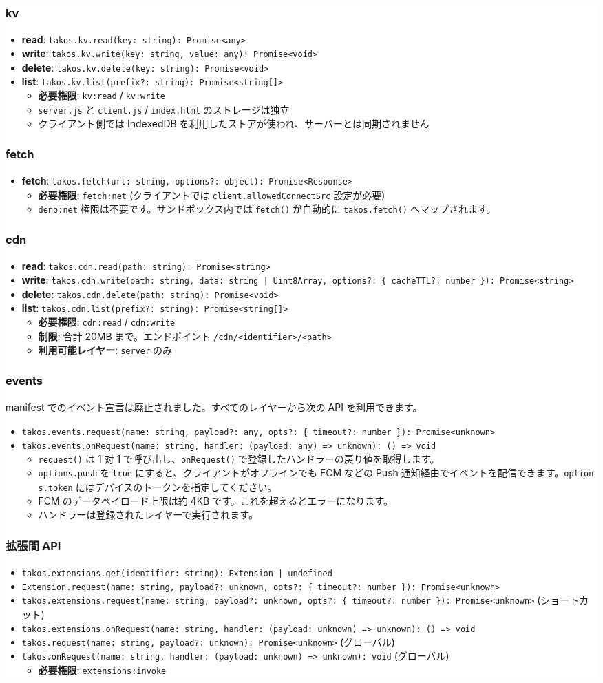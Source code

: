 ### kv

- **read**: `takos.kv.read(key: string): Promise<any>`
- **write**: `takos.kv.write(key: string, value: any): Promise<void>`
- **delete**: `takos.kv.delete(key: string): Promise<void>`
- **list**: `takos.kv.list(prefix?: string): Promise<string[]>`
  - **必要権限**: `kv:read` / `kv:write`
  - `server.js` と `client.js` / `index.html` のストレージは独立
  - クライアント側では IndexedDB
    を利用したストアが使われ、サーバーとは同期されません

### fetch

- **fetch**: `takos.fetch(url: string, options?: object): Promise<Response>`
  - **必要権限**: `fetch:net` (クライアントでは `client.allowedConnectSrc`
    設定が必要)
  - `deno:net` 権限は不要です。サンドボックス内では `fetch()` が自動的に
    `takos.fetch()` へマップされます。

### cdn

- **read**: `takos.cdn.read(path: string): Promise<string>`
- **write**:
  `takos.cdn.write(path: string, data: string | Uint8Array, options?: { cacheTTL?: number }): Promise<string>`
- **delete**: `takos.cdn.delete(path: string): Promise<void>`
- **list**: `takos.cdn.list(prefix?: string): Promise<string[]>`
  - **必要権限**: `cdn:read` / `cdn:write`
  - **制限**: 合計 20MB まで。エンドポイント `/cdn/<identifier>/<path>`
  - **利用可能レイヤー**: `server` のみ

### events

manifest でのイベント宣言は廃止されました。すべてのレイヤーから次の API
を利用できます。

- `takos.events.request(name: string, payload?: any, opts?: { timeout?: number }): Promise<unknown>`
- `takos.events.onRequest(name: string, handler: (payload: any) => unknown): () => void`
  - `request()` は 1 対 1 で呼び出し、`onRequest()`
    で登録したハンドラーの戻り値を取得します。
  - `options.push` を `true` にすると、クライアントがオフラインでも FCM などの
    Push 通知経由でイベントを配信できます。`options.token`
    にはデバイスのトークンを指定してください。
  - FCM のデータペイロード上限は約 4KB です。これを超えるとエラーになります。
  - ハンドラーは登録されたレイヤーで実行されます。

### 拡張間 API

- `takos.extensions.get(identifier: string): Extension | undefined`
- `Extension.request(name: string, payload?: unknown, opts?: { timeout?: number }): Promise<unknown>`
- `takos.extensions.request(name: string, payload?: unknown, opts?: { timeout?: number }): Promise<unknown>`
  (ショートカット)
- `takos.extensions.onRequest(name: string, handler: (payload: unknown) => unknown): () => void`
- `takos.request(name: string, payload?: unknown): Promise<unknown>`
  (グローバル)
- `takos.onRequest(name: string, handler: (payload: unknown) => unknown): void`
  (グローバル)
  - **必要権限**: `extensions:invoke`
